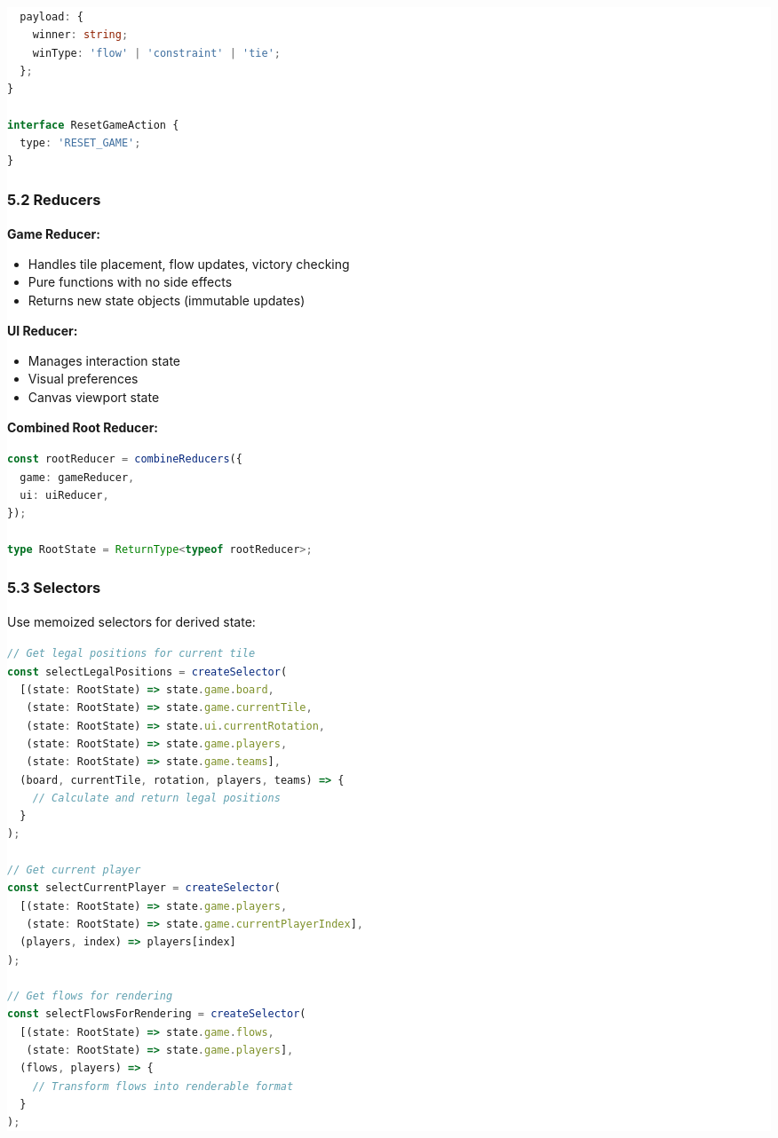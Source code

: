 ```typescript
  payload: {
    winner: string;
    winType: 'flow' | 'constraint' | 'tie';
  };
}

interface ResetGameAction {
  type: 'RESET_GAME';
}
```

### 5.2 Reducers

**Game Reducer:**
- Handles tile placement, flow updates, victory checking
- Pure functions with no side effects
- Returns new state objects (immutable updates)

**UI Reducer:**
- Manages interaction state
- Visual preferences
- Canvas viewport state

**Combined Root Reducer:**
```typescript
const rootReducer = combineReducers({
  game: gameReducer,
  ui: uiReducer,
});

type RootState = ReturnType<typeof rootReducer>;
```

### 5.3 Selectors

Use memoized selectors for derived state:

```typescript
// Get legal positions for current tile
const selectLegalPositions = createSelector(
  [(state: RootState) => state.game.board,
   (state: RootState) => state.game.currentTile,
   (state: RootState) => state.ui.currentRotation,
   (state: RootState) => state.game.players,
   (state: RootState) => state.game.teams],
  (board, currentTile, rotation, players, teams) => {
    // Calculate and return legal positions
  }
);

// Get current player
const selectCurrentPlayer = createSelector(
  [(state: RootState) => state.game.players,
   (state: RootState) => state.game.currentPlayerIndex],
  (players, index) => players[index]
);

// Get flows for rendering
const selectFlowsForRendering = createSelector(
  [(state: RootState) => state.game.flows,
   (state: RootState) => state.game.players],
  (flows, players) => {
    // Transform flows into renderable format
  }
);
```

  [TileType.NoSharps]: [
  [TileType.OneSharp]: [
  [TileType.TwoSharps]: [
  [TileType.ThreeSharps]: [